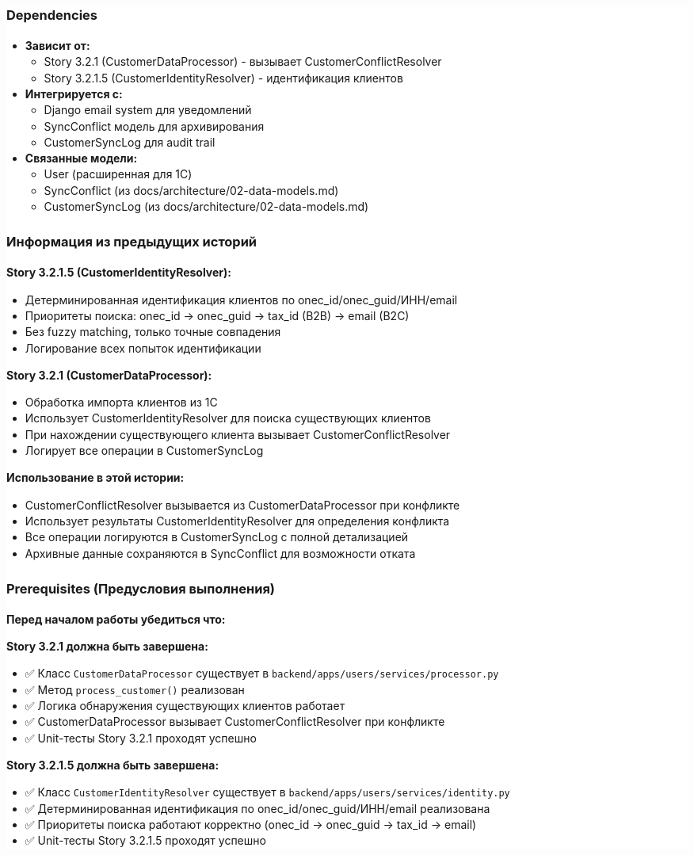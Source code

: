 ### Dependencies

- **Зависит от:**
  - Story 3.2.1 (CustomerDataProcessor) - вызывает CustomerConflictResolver
  - Story 3.2.1.5 (CustomerIdentityResolver) - идентификация клиентов
- **Интегрируется с:**
  - Django email system для уведомлений
  - SyncConflict модель для архивирования
  - CustomerSyncLog для audit trail
- **Связанные модели:**
  - User (расширенная для 1С)
  - SyncConflict (из docs/architecture/02-data-models.md)
  - CustomerSyncLog (из docs/architecture/02-data-models.md)

### Информация из предыдущих историй

**Story 3.2.1.5 (CustomerIdentityResolver):**

- Детерминированная идентификация клиентов по onec_id/onec_guid/ИНН/email
- Приоритеты поиска: onec_id → onec_guid → tax_id (B2B) → email (B2C)
- Без fuzzy matching, только точные совпадения
- Логирование всех попыток идентификации

**Story 3.2.1 (CustomerDataProcessor):**

- Обработка импорта клиентов из 1С
- Использует CustomerIdentityResolver для поиска существующих клиентов
- При нахождении существующего клиента вызывает CustomerConflictResolver
- Логирует все операции в CustomerSyncLog

**Использование в этой истории:**

- CustomerConflictResolver вызывается из CustomerDataProcessor при конфликте
- Использует результаты CustomerIdentityResolver для определения конфликта
- Все операции логируются в CustomerSyncLog с полной детализацией
- Архивные данные сохраняются в SyncConflict для возможности отката

### Prerequisites (Предусловия выполнения)

**Перед началом работы убедиться что:**

**Story 3.2.1 должна быть завершена:**

- ✅ Класс `CustomerDataProcessor` существует в `backend/apps/users/services/processor.py`
- ✅ Метод `process_customer()` реализован
- ✅ Логика обнаружения существующих клиентов работает
- ✅ CustomerDataProcessor вызывает CustomerConflictResolver при конфликте
- ✅ Unit-тесты Story 3.2.1 проходят успешно

**Story 3.2.1.5 должна быть завершена:**

- ✅ Класс `CustomerIdentityResolver` существует в `backend/apps/users/services/identity.py`
- ✅ Детерминированная идентификация по onec_id/onec_guid/ИНН/email реализована
- ✅ Приоритеты поиска работают корректно (onec_id → onec_guid → tax_id → email)
- ✅ Unit-тесты Story 3.2.1.5 проходят успешно

